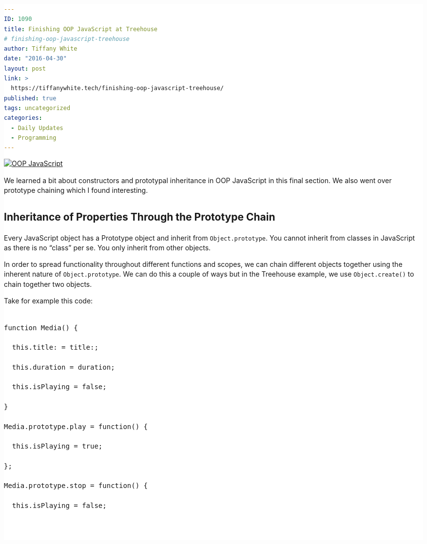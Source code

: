 ```yaml
---
ID: 1090
title: Finishing OOP JavaScript at Treehouse
# finishing-oop-javascript-treehouse
author: Tiffany White
date: "2016-04-30"
layout: post
link: >
  https://tiffanywhite.tech/finishing-oop-javascript-treehouse/
published: true
tags: uncategorized
categories:
  - Daily Updates
  - Programming
---
```



<a href="https://helloburgh.me/wp-content/uploads/2016/04/OOP-JavaScript.jpeg"><img src="https://helloburgh.me/wp-content/uploads/2016/04/OOP-JavaScript.jpeg" alt="OOP JavaScript" width="1000" height="666" class="alignleft size-full wp-image-1093" /></a>

<p>We learned a bit about constructors and prototypal inheritance in OOP JavaScript in this final section. We also went over prototype chaining which I found interesting.</p>

<h2>Inheritance of Properties Through the Prototype Chain</h2>

<p>Every JavaScript object has a Prototype object and inherit from <code>Object.prototype</code>. You cannot inherit from classes in JavaScript as there is no “class” per se. You only inherit from other objects.</p>

<p>In order to spread functionality throughout different functions and scopes, we can chain different objects together using the inherent nature of <code>Object.prototype</code>. We can do this a couple of ways but in the Treehouse example, we use <code>Object.create()</code> to chain together two objects.</p>

<p>Take for example this code:</p>

<pre class="lang:javascript decode:1 ">

function Media() {

  this.title: = title:;

  this.duration = duration;

  this.isPlaying = false;

}

Media.prototype.play = function() {

  this.isPlaying = true;

};

Media.prototype.stop = function() {

  this.isPlaying = false;
